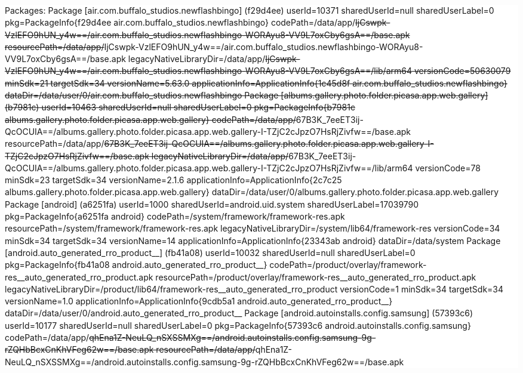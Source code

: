 Packages:
  Package [air.com.buffalo_studios.newflashbingo] (f29d4ee)
    userId=10371
    sharedUserId=null
    sharedUserLabel=0
    pkg=PackageInfo{f29d4ee air.com.buffalo_studios.newflashbingo}
    codePath=/data/app/~~IjCswpk-VzlEFO9hUN_y4w==/air.com.buffalo_studios.newflashbingo-WORAyu8-VV9L7oxCby6gsA==/base.apk
    resourcePath=/data/app/~~IjCswpk-VzlEFO9hUN_y4w==/air.com.buffalo_studios.newflashbingo-WORAyu8-VV9L7oxCby6gsA==/base.apk
    legacyNativeLibraryDir=/data/app/~~IjCswpk-VzlEFO9hUN_y4w==/air.com.buffalo_studios.newflashbingo-WORAyu8-VV9L7oxCby6gsA==/lib/arm64
    versionCode=50630079 minSdk=21 targetSdk=34
    versionName=5.63.0
    applicationInfo=ApplicationInfo{1c45d8f air.com.buffalo_studios.newflashbingo}
    dataDir=/data/user/0/air.com.buffalo_studios.newflashbingo
  Package [albums.gallery.photo.folder.picasa.app.web.gallery] (b7981c)
    userId=10463
    sharedUserId=null
    sharedUserLabel=0
    pkg=PackageInfo{b7981c albums.gallery.photo.folder.picasa.app.web.gallery}
    codePath=/data/app/~~67B3K_7eeET3ij-QcOCUIA==/albums.gallery.photo.folder.picasa.app.web.gallery-I-TZjC2cJpzO7HsRjZivfw==/base.apk
    resourcePath=/data/app/~~67B3K_7eeET3ij-QcOCUIA==/albums.gallery.photo.folder.picasa.app.web.gallery-I-TZjC2cJpzO7HsRjZivfw==/base.apk
    legacyNativeLibraryDir=/data/app/~~67B3K_7eeET3ij-QcOCUIA==/albums.gallery.photo.folder.picasa.app.web.gallery-I-TZjC2cJpzO7HsRjZivfw==/lib/arm64
    versionCode=78 minSdk=23 targetSdk=34
    versionName=2.1.6
    applicationInfo=ApplicationInfo{2c7c25 albums.gallery.photo.folder.picasa.app.web.gallery}
    dataDir=/data/user/0/albums.gallery.photo.folder.picasa.app.web.gallery
  Package [android] (a6251fa)
    userId=1000
    sharedUserId=android.uid.system
    sharedUserLabel=17039790
    pkg=PackageInfo{a6251fa android}
    codePath=/system/framework/framework-res.apk
    resourcePath=/system/framework/framework-res.apk
    legacyNativeLibraryDir=/system/lib64/framework-res
    versionCode=34 minSdk=34 targetSdk=34
    versionName=14
    applicationInfo=ApplicationInfo{23343ab android}
    dataDir=/data/system
  Package [android.auto_generated_rro_product__] (fb41a08)
    userId=10032
    sharedUserId=null
    sharedUserLabel=0
    pkg=PackageInfo{fb41a08 android.auto_generated_rro_product__}
    codePath=/product/overlay/framework-res__auto_generated_rro_product.apk
    resourcePath=/product/overlay/framework-res__auto_generated_rro_product.apk
    legacyNativeLibraryDir=/product/lib64/framework-res__auto_generated_rro_product
    versionCode=1 minSdk=34 targetSdk=34
    versionName=1.0
    applicationInfo=ApplicationInfo{9cdb5a1 android.auto_generated_rro_product__}
    dataDir=/data/user/0/android.auto_generated_rro_product__
  Package [android.autoinstalls.config.samsung] (57393c6)
    userId=10177
    sharedUserId=null
    sharedUserLabel=0
    pkg=PackageInfo{57393c6 android.autoinstalls.config.samsung}
    codePath=/data/app/~~qhEna1Z-NeuLQ_nSXSSMXg==/android.autoinstalls.config.samsung-9g-rZQHbBcxCnKhVFeg62w==/base.apk
    resourcePath=/data/app/~~qhEna1Z-NeuLQ_nSXSSMXg==/android.autoinstalls.config.samsung-9g-rZQHbBcxCnKhVFeg62w==/base.apk